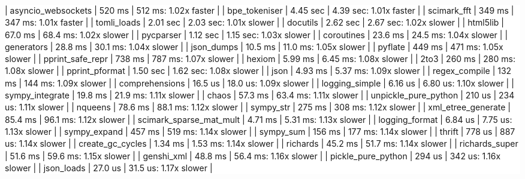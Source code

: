 | asyncio_websockets         | 520 ms                                                       | 512 ms: 1.02x faster                                                  |
| bpe_tokeniser              | 4.45 sec                                                     | 4.39 sec: 1.01x faster                                                |
| scimark_fft                | 349 ms                                                       | 347 ms: 1.01x faster                                                  |
| tomli_loads                | 2.01 sec                                                     | 2.03 sec: 1.01x slower                                                |
| docutils                   | 2.62 sec                                                     | 2.67 sec: 1.02x slower                                                |
| html5lib                   | 67.0 ms                                                      | 68.4 ms: 1.02x slower                                                 |
| pycparser                  | 1.12 sec                                                     | 1.15 sec: 1.03x slower                                                |
| coroutines                 | 23.6 ms                                                      | 24.5 ms: 1.04x slower                                                 |
| generators                 | 28.8 ms                                                      | 30.1 ms: 1.04x slower                                                 |
| json_dumps                 | 10.5 ms                                                      | 11.0 ms: 1.05x slower                                                 |
| pyflate                    | 449 ms                                                       | 471 ms: 1.05x slower                                                  |
| pprint_safe_repr           | 738 ms                                                       | 787 ms: 1.07x slower                                                  |
| hexiom                     | 5.99 ms                                                      | 6.45 ms: 1.08x slower                                                 |
| 2to3                       | 260 ms                                                       | 280 ms: 1.08x slower                                                  |
| pprint_pformat             | 1.50 sec                                                     | 1.62 sec: 1.08x slower                                                |
| json                       | 4.93 ms                                                      | 5.37 ms: 1.09x slower                                                 |
| regex_compile              | 132 ms                                                       | 144 ms: 1.09x slower                                                  |
| comprehensions             | 16.5 us                                                      | 18.0 us: 1.09x slower                                                 |
| logging_simple             | 6.16 us                                                      | 6.80 us: 1.10x slower                                                 |
| sympy_integrate            | 19.8 ms                                                      | 21.9 ms: 1.11x slower                                                 |
| chaos                      | 57.3 ms                                                      | 63.4 ms: 1.11x slower                                                 |
| unpickle_pure_python       | 210 us                                                       | 234 us: 1.11x slower                                                  |
| nqueens                    | 78.6 ms                                                      | 88.1 ms: 1.12x slower                                                 |
| sympy_str                  | 275 ms                                                       | 308 ms: 1.12x slower                                                  |
| xml_etree_generate         | 85.4 ms                                                      | 96.1 ms: 1.12x slower                                                 |
| scimark_sparse_mat_mult    | 4.71 ms                                                      | 5.31 ms: 1.13x slower                                                 |
| logging_format             | 6.84 us                                                      | 7.75 us: 1.13x slower                                                 |
| sympy_expand               | 457 ms                                                       | 519 ms: 1.14x slower                                                  |
| sympy_sum                  | 156 ms                                                       | 177 ms: 1.14x slower                                                  |
| thrift                     | 778 us                                                       | 887 us: 1.14x slower                                                  |
| create_gc_cycles           | 1.34 ms                                                      | 1.53 ms: 1.14x slower                                                 |
| richards                   | 45.2 ms                                                      | 51.7 ms: 1.14x slower                                                 |
| richards_super             | 51.6 ms                                                      | 59.6 ms: 1.15x slower                                                 |
| genshi_xml                 | 48.8 ms                                                      | 56.4 ms: 1.16x slower                                                 |
| pickle_pure_python         | 294 us                                                       | 342 us: 1.16x slower                                                  |
| json_loads                 | 27.0 us                                                      | 31.5 us: 1.17x slower                                                 |